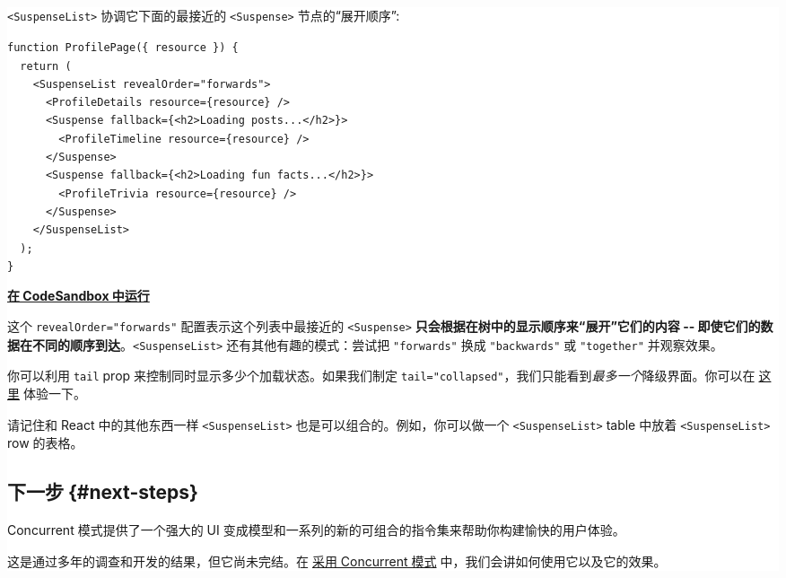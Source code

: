`<SuspenseList>` 协调它下面的最接近的 `<Suspense>` 节点的“展开顺序”:

```js{3,11}
function ProfilePage({ resource }) {
  return (
    <SuspenseList revealOrder="forwards">
      <ProfileDetails resource={resource} />
      <Suspense fallback={<h2>Loading posts...</h2>}>
        <ProfileTimeline resource={resource} />
      </Suspense>
      <Suspense fallback={<h2>Loading fun facts...</h2>}>
        <ProfileTrivia resource={resource} />
      </Suspense>
    </SuspenseList>
  );
}
```

**[在 CodeSandbox 中运行](https://codesandbox.io/s/black-wind-byilt)**

这个 `revealOrder="forwards"` 配置表示这个列表中最接近的 `<Suspense>` **只会根据在树中的显示顺序来“展开”它们的内容 -- 即使它们的数据在不同的顺序到达**。`<SuspenseList>` 还有其他有趣的模式：尝试把 `"forwards"` 换成 `"backwards"` 或 `"together"` 并观察效果。

你可以利用 `tail` prop 来控制同时显示多少个加载状态。如果我们制定 `tail="collapsed"`，我们只能看到*最多一个*降级界面。你可以在 [这里](https://codesandbox.io/s/adoring-almeida-1zzjh) 体验一下。

请记住和 React 中的其他东西一样 `<SuspenseList>` 也是可以组合的。例如，你可以做一个 `<SuspenseList>` table 中放着 `<SuspenseList>` row 的表格。

## 下一步 {#next-steps}

Concurrent 模式提供了一个强大的 UI 变成模型和一系列的新的可组合的指令集来帮助你构建愉快的用户体验。

这是通过多年的调查和开发的结果，但它尚未完结。在 [采用 Concurrent 模式](/docs/concurrent-mode-adoption.html) 中，我们会讲如何使用它以及它的效果。
